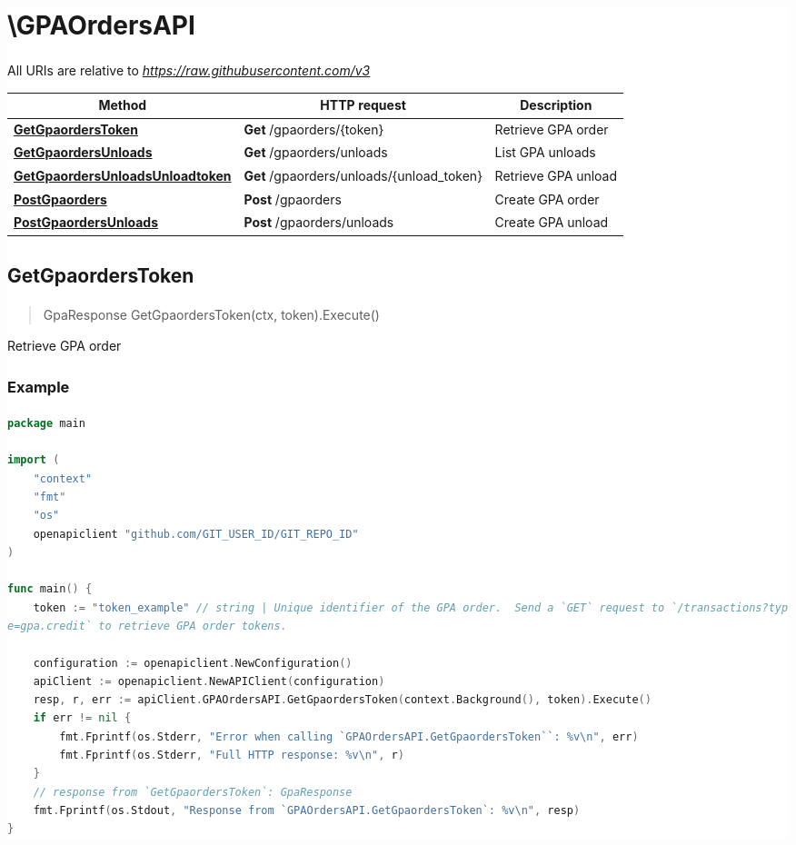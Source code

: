 # \GPAOrdersAPI

All URIs are relative to *https://raw.githubusercontent.com/v3*

Method | HTTP request | Description
------------- | ------------- | -------------
[**GetGpaordersToken**](GPAOrdersAPI.md#GetGpaordersToken) | **Get** /gpaorders/{token} | Retrieve GPA order
[**GetGpaordersUnloads**](GPAOrdersAPI.md#GetGpaordersUnloads) | **Get** /gpaorders/unloads | List GPA unloads
[**GetGpaordersUnloadsUnloadtoken**](GPAOrdersAPI.md#GetGpaordersUnloadsUnloadtoken) | **Get** /gpaorders/unloads/{unload_token} | Retrieve GPA unload
[**PostGpaorders**](GPAOrdersAPI.md#PostGpaorders) | **Post** /gpaorders | Create GPA order
[**PostGpaordersUnloads**](GPAOrdersAPI.md#PostGpaordersUnloads) | **Post** /gpaorders/unloads | Create GPA unload



## GetGpaordersToken

> GpaResponse GetGpaordersToken(ctx, token).Execute()

Retrieve GPA order



### Example

```go
package main

import (
	"context"
	"fmt"
	"os"
	openapiclient "github.com/GIT_USER_ID/GIT_REPO_ID"
)

func main() {
	token := "token_example" // string | Unique identifier of the GPA order.  Send a `GET` request to `/transactions?type=gpa.credit` to retrieve GPA order tokens.

	configuration := openapiclient.NewConfiguration()
	apiClient := openapiclient.NewAPIClient(configuration)
	resp, r, err := apiClient.GPAOrdersAPI.GetGpaordersToken(context.Background(), token).Execute()
	if err != nil {
		fmt.Fprintf(os.Stderr, "Error when calling `GPAOrdersAPI.GetGpaordersToken``: %v\n", err)
		fmt.Fprintf(os.Stderr, "Full HTTP response: %v\n", r)
	}
	// response from `GetGpaordersToken`: GpaResponse
	fmt.Fprintf(os.Stdout, "Response from `GPAOrdersAPI.GetGpaordersToken`: %v\n", resp)
}
```
